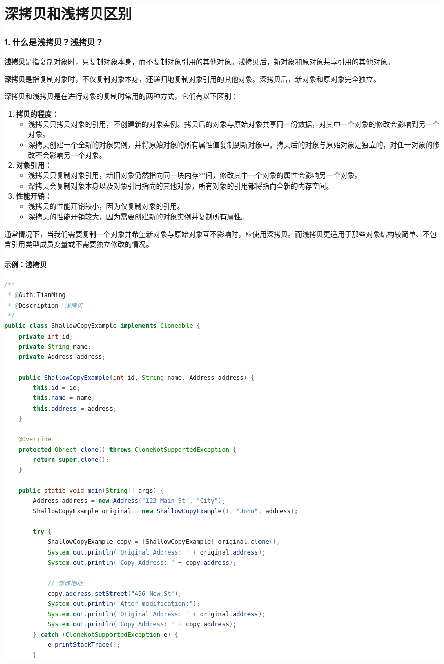# 深拷贝和浅拷贝区别

### <font style="color:rgba(0, 0, 0, 0.9);">1. </font>**<font style="color:rgba(0, 0, 0, 0.9);">什么是浅拷贝？浅拷贝？</font>**
**<font style="color:rgba(0, 0, 0, 0.9);">浅拷贝</font>**<font style="color:rgba(0, 0, 0, 0.9);">是指复制对象时，只复制对象本身，而不复制对象引用的其他对象。浅拷贝后，新对象和原对象共享引用的其他对象。</font>

**<font style="color:rgba(0, 0, 0, 0.9);">深拷贝</font>**<font style="color:rgba(0, 0, 0, 0.9);">是指复制对象时，不仅复制对象本身，还递归地复制对象引用的其他对象。深拷贝后，新对象和原对象完全独立。</font>

深拷贝和浅拷贝是在进行对象的复制时常用的两种方式，它们有以下区别：

1. **拷贝的程度：**
    - 浅拷贝只拷贝对象的引用，不创建新的对象实例。拷贝后的对象与原始对象共享同一份数据，对其中一个对象的修改会影响到另一个对象。
    - 深拷贝创建一个全新的对象实例，并将原始对象的所有属性值复制到新对象中。拷贝后的对象与原始对象是独立的，对任一对象的修改不会影响另一个对象。
2. **对象引用：**
    - 浅拷贝只复制对象引用，新旧对象仍然指向同一块内存空间，修改其中一个对象的属性会影响另一个对象。
    - 深拷贝会复制对象本身以及对象引用指向的其他对象，所有对象的引用都将指向全新的内存空间。
3. **性能开销：**
    - 浅拷贝的性能开销较小，因为仅复制对象的引用。
    - 深拷贝的性能开销较大，因为需要创建新的对象实例并复制所有属性。

通常情况下，当我们需要复制一个对象并希望新对象与原始对象互不影响时，应使用深拷贝。而浅拷贝更适用于那些对象结构较简单、不包含引用类型成员变量或不需要独立修改的情况。



#### <font style="color:rgba(0, 0, 0, 0.9);">示例：浅拷贝</font>
```java
/**
 * @Auth:TianMing
 * @Description：浅拷贝
 */
public class ShallowCopyExample implements Cloneable {
    private int id;
    private String name;
    private Address address;

    public ShallowCopyExample(int id, String name, Address address) {
        this.id = id;
        this.name = name;
        this.address = address;
    }

    @Override
    protected Object clone() throws CloneNotSupportedException {
        return super.clone();
    }

    public static void main(String[] args) {
        Address address = new Address("123 Main St", "City");
        ShallowCopyExample original = new ShallowCopyExample(1, "John", address);

        try {
            ShallowCopyExample copy = (ShallowCopyExample) original.clone();
            System.out.println("Original Address: " + original.address);
            System.out.println("Copy Address: " + copy.address);

            // 修改地址
            copy.address.setStreet("456 New St");
            System.out.println("After modification:");
            System.out.println("Original Address: " + original.address);
            System.out.println("Copy Address: " + copy.address);
        } catch (CloneNotSupportedException e) {
            e.printStackTrace();
        }
```